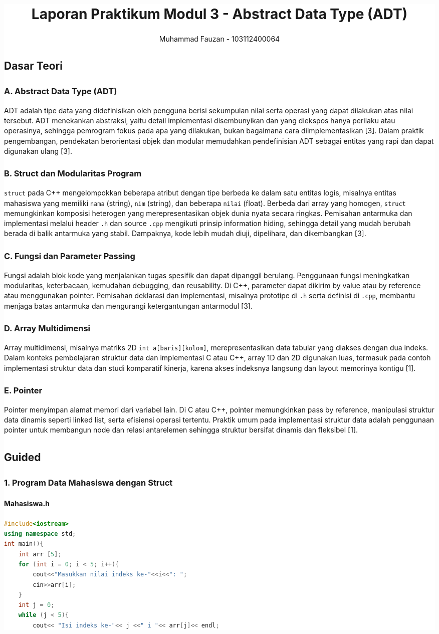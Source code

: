 # <h1 align="center">Laporan Praktikum Modul 3 - Abstract Data Type (ADT)</h1>
<p align="center">Muhammad Fauzan - 103112400064</p>

## Dasar Teori

### A. Abstract Data Type (ADT) <br/>

ADT adalah tipe data yang didefinisikan oleh pengguna berisi sekumpulan nilai serta operasi yang dapat dilakukan atas nilai tersebut. ADT menekankan abstraksi, yaitu detail implementasi disembunyikan dan yang diekspos hanya perilaku atau operasinya, sehingga pemrogram fokus pada apa yang dilakukan, bukan bagaimana cara diimplementasikan [3]. Dalam praktik pengembangan, pendekatan berorientasi objek dan modular memudahkan pendefinisian ADT sebagai entitas yang rapi dan dapat digunakan ulang [3].

### B. Struct dan Modularitas Program <br/>

`struct` pada C++ mengelompokkan beberapa atribut dengan tipe berbeda ke dalam satu entitas logis, misalnya entitas mahasiswa yang memiliki `nama` (string), `nim` (string), dan beberapa `nilai` (float). Berbeda dari array yang homogen, `struct` memungkinkan komposisi heterogen yang merepresentasikan objek dunia nyata secara ringkas. Pemisahan antarmuka dan implementasi melalui header `.h` dan source `.cpp` mengikuti prinsip information hiding, sehingga detail yang mudah berubah berada di balik antarmuka yang stabil. Dampaknya, kode lebih mudah diuji, dipelihara, dan dikembangkan [3].

### C. Fungsi dan Parameter Passing <br/>

Fungsi adalah blok kode yang menjalankan tugas spesifik dan dapat dipanggil berulang. Penggunaan fungsi meningkatkan modularitas, keterbacaan, kemudahan debugging, dan reusability. Di C++, parameter dapat dikirim by value atau by reference atau menggunakan pointer. Pemisahan deklarasi dan implementasi, misalnya prototipe di `.h` serta definisi di `.cpp`, membantu menjaga batas antarmuka dan mengurangi ketergantungan antarmodul [3].

### D. Array Multidimensi <br/>

Array multidimensi, misalnya matriks 2D `int a[baris][kolom]`, merepresentasikan data tabular yang diakses dengan dua indeks. Dalam konteks pembelajaran struktur data dan implementasi C atau C++, array 1D dan 2D digunakan luas, termasuk pada contoh implementasi struktur data dan studi komparatif kinerja, karena akses indeksnya langsung dan layout memorinya kontigu [1].

### E. Pointer <br/>

Pointer menyimpan alamat memori dari variabel lain. Di C atau C++, pointer memungkinkan pass by reference, manipulasi struktur data dinamis seperti linked list, serta efisiensi operasi tertentu. Praktik umum pada implementasi struktur data adalah penggunaan pointer untuk membangun node dan relasi antarelemen sehingga struktur bersifat dinamis dan fleksibel [1].

## Guided

### 1. Program Data Mahasiswa dengan Struct
#### Mahasiswa.h
```C++
#include<iostream>
using namespace std;
int main(){
    int arr [5];
    for (int i = 0; i < 5; i++){
        cout<<"Masukkan nilai indeks ke-"<<i<<": ";
        cin>>arr[i];
    }
    int j = 0;
    while (j < 5){
        cout<< "Isi indeks ke-"<< j <<" i "<< arr[j]<< endl;
```